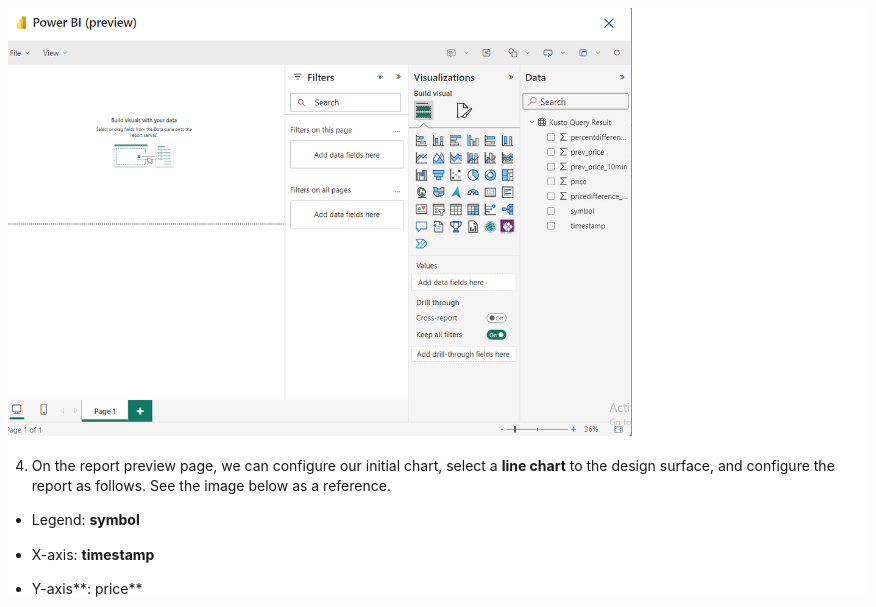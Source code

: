 <img src="./media/image96.png" style="width:6.5in;height:4.46319in"
alt="A screenshot of a computer Description automatically generated" />

4.  On the report preview page, we can configure our initial chart,
    select a **line chart** to the design surface, and configure the
    report as follows. See the image below as a reference.

- Legend: **symbol**

- X-axis: **timestamp**

- Y-axis**: price**
